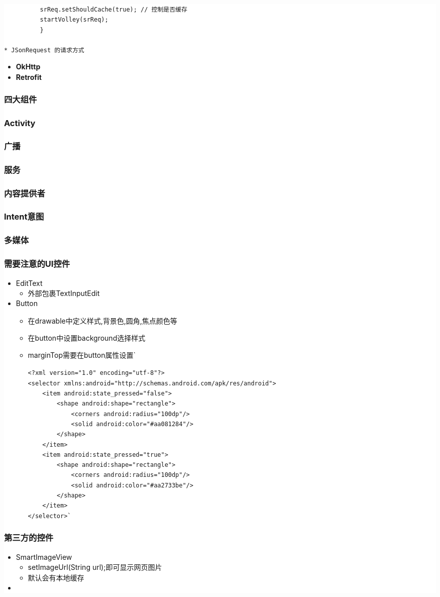               srReq.setShouldCache(true); // 控制是否缓存    
              startVolley(srReq);    
              }  

    * JSonRequest 的请求方式

* **OkHttp**
* **Retrofit**

### 四大组件

### Activity

### 广播

### 服务

### 内容提供者

### Intent意图

### 多媒体

### 需要注意的UI控件

* EditText
    * 外部包裹TextInputEdit
* Button
    * 在drawable中定义样式,背景色,圆角,焦点颜色等
    * 在button中设置background选择样式
    * marginTop需要在button属性设置`

          <?xml version="1.0" encoding="utf-8"?>
          <selector xmlns:android="http://schemas.android.com/apk/res/android">
              <item android:state_pressed="false">
                  <shape android:shape="rectangle">
                      <corners android:radius="100dp"/>
                      <solid android:color="#aa081284"/>
                  </shape>
              </item>
              <item android:state_pressed="true">
                  <shape android:shape="rectangle">
                      <corners android:radius="100dp"/>
                      <solid android:color="#aa2733be"/>
                  </shape>
              </item>
          </selector>`  

### 第三方的控件

* SmartImageView 
    * setImageUrl(String url);即可显示网页图片
    * 默认会有本地缓存
* 


  [1]: ./images/QQ%E6%88%AA%E5%9B%BE20160414162707.jpg "QQ截图20160414162707.jpg"
